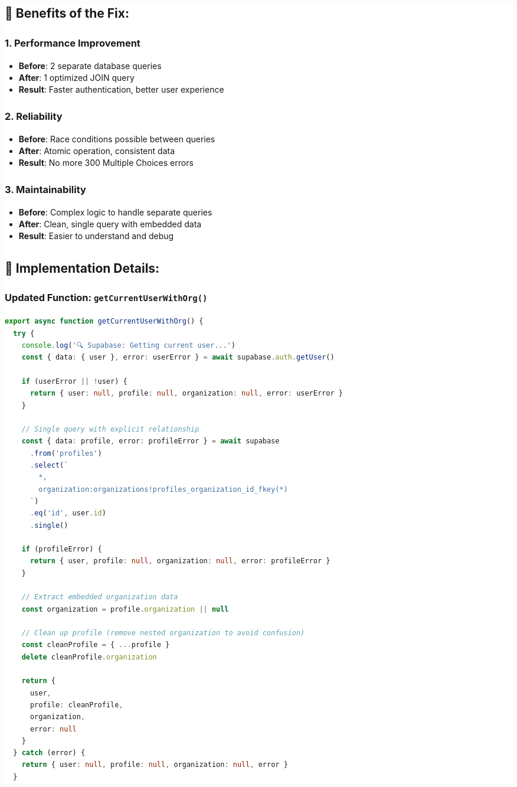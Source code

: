 ## 🚀 **Benefits of the Fix:**

### 1. **Performance Improvement**
- **Before**: 2 separate database queries
- **After**: 1 optimized JOIN query
- **Result**: Faster authentication, better user experience

### 2. **Reliability**
- **Before**: Race conditions possible between queries
- **After**: Atomic operation, consistent data
- **Result**: No more 300 Multiple Choices errors

### 3. **Maintainability**
- **Before**: Complex logic to handle separate queries
- **After**: Clean, single query with embedded data
- **Result**: Easier to understand and debug

## 🎯 **Implementation Details:**

### Updated Function: `getCurrentUserWithOrg()`

```typescript
export async function getCurrentUserWithOrg() {
  try {
    console.log('🔍 Supabase: Getting current user...')
    const { data: { user }, error: userError } = await supabase.auth.getUser()

    if (userError || !user) {
      return { user: null, profile: null, organization: null, error: userError }
    }

    // Single query with explicit relationship
    const { data: profile, error: profileError } = await supabase
      .from('profiles')
      .select(`
        *,
        organization:organizations!profiles_organization_id_fkey(*)
      `)
      .eq('id', user.id)
      .single()

    if (profileError) {
      return { user, profile: null, organization: null, error: profileError }
    }

    // Extract embedded organization data
    const organization = profile.organization || null

    // Clean up profile (remove nested organization to avoid confusion)
    const cleanProfile = { ...profile }
    delete cleanProfile.organization

    return {
      user,
      profile: cleanProfile,
      organization,
      error: null
    }
  } catch (error) {
    return { user: null, profile: null, organization: null, error }
  }
```